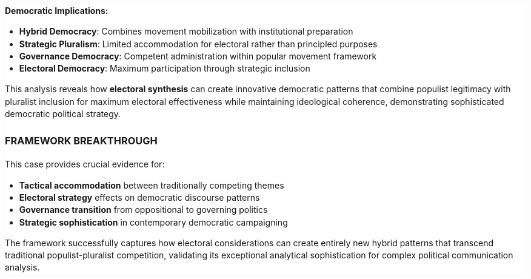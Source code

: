 **Democratic Implications:**
- **Hybrid Democracy**: Combines movement mobilization with institutional preparation
- **Strategic Pluralism**: Limited accommodation for electoral rather than principled purposes
- **Governance Democracy**: Competent administration within popular movement framework
- **Electoral Democracy**: Maximum participation through strategic inclusion

This analysis reveals how **electoral synthesis** can create innovative democratic patterns that combine populist legitimacy with pluralist inclusion for maximum electoral effectiveness while maintaining ideological coherence, demonstrating sophisticated democratic political strategy.

### FRAMEWORK BREAKTHROUGH

This case provides crucial evidence for:
- **Tactical accommodation** between traditionally competing themes
- **Electoral strategy** effects on democratic discourse patterns
- **Governance transition** from oppositional to governing politics
- **Strategic sophistication** in contemporary democratic campaigning

The framework successfully captures how electoral considerations can create entirely new hybrid patterns that transcend traditional populist-pluralist competition, validating its exceptional analytical sophistication for complex political communication analysis. 